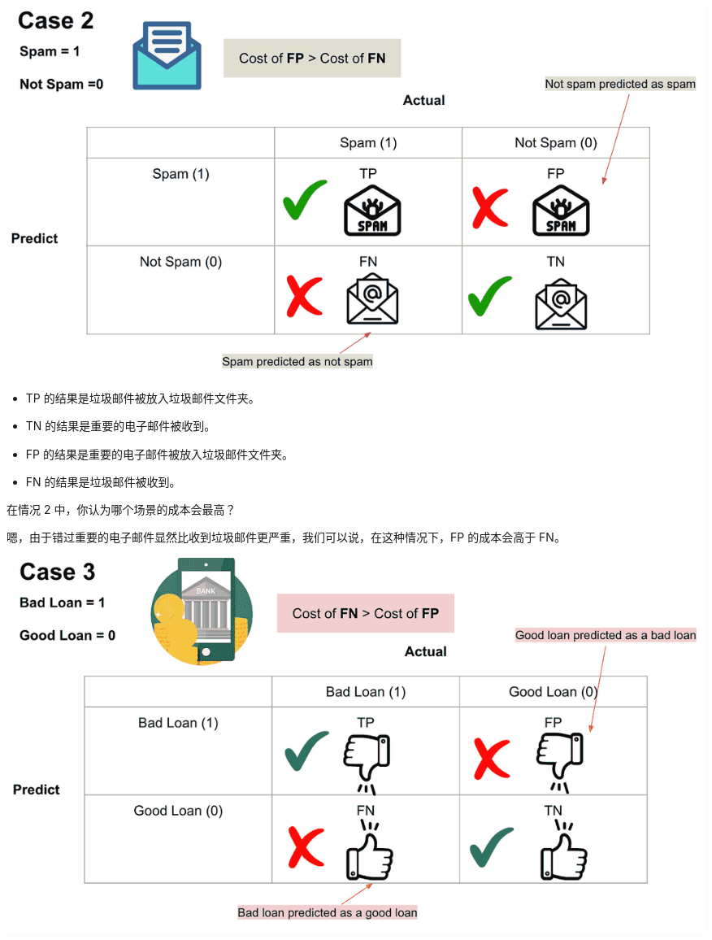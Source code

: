 ![](img/27c47014ea641c459da7e6a1bdb23040.png)

+   TP 的结果是垃圾邮件被放入垃圾邮件文件夹。

+   TN 的结果是重要的电子邮件被收到。

+   FP 的结果是重要的电子邮件被放入垃圾邮件文件夹。

+   FN 的结果是垃圾邮件被收到。

在情况 2 中，你认为哪个场景的成本会最高？

嗯，由于错过重要的电子邮件显然比收到垃圾邮件更严重，我们可以说，在这种情况下，FP 的成本会高于 FN。

![](img/05234286f46dea9a2fff74e5cfc4edd6.png)

